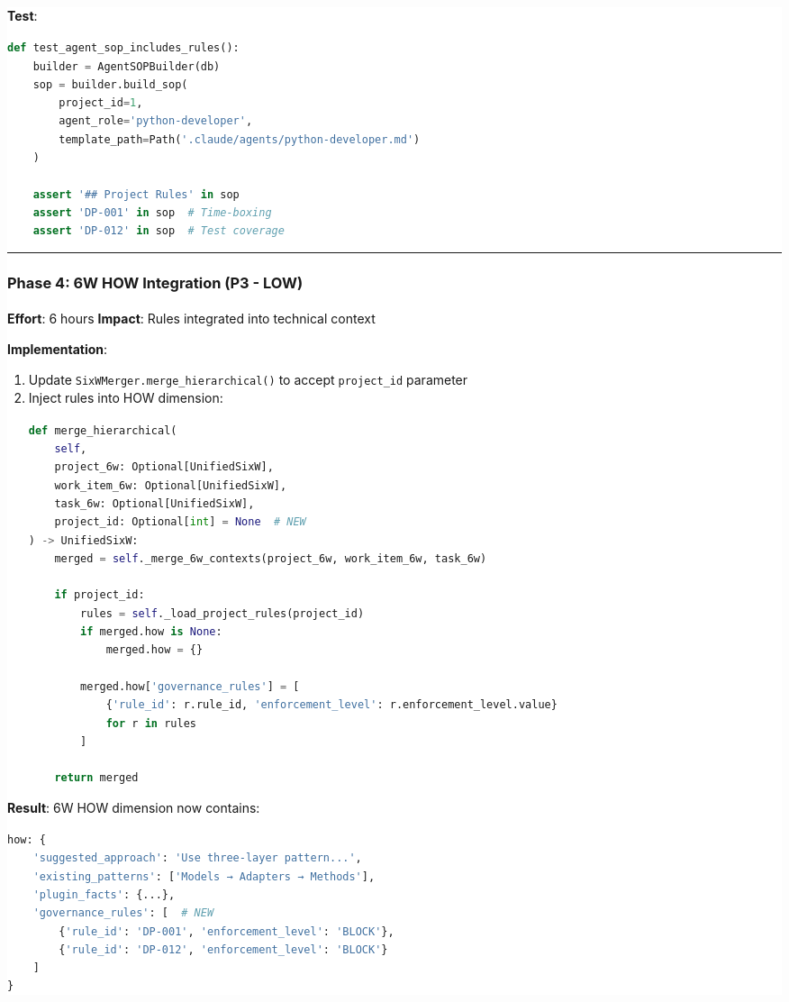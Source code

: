 **Test**:
```python
def test_agent_sop_includes_rules():
    builder = AgentSOPBuilder(db)
    sop = builder.build_sop(
        project_id=1,
        agent_role='python-developer',
        template_path=Path('.claude/agents/python-developer.md')
    )

    assert '## Project Rules' in sop
    assert 'DP-001' in sop  # Time-boxing
    assert 'DP-012' in sop  # Test coverage
```

---

### Phase 4: 6W HOW Integration (P3 - LOW)

**Effort**: 6 hours
**Impact**: Rules integrated into technical context

**Implementation**:
1. Update `SixWMerger.merge_hierarchical()` to accept `project_id` parameter
2. Inject rules into HOW dimension:
   ```python
   def merge_hierarchical(
       self,
       project_6w: Optional[UnifiedSixW],
       work_item_6w: Optional[UnifiedSixW],
       task_6w: Optional[UnifiedSixW],
       project_id: Optional[int] = None  # NEW
   ) -> UnifiedSixW:
       merged = self._merge_6w_contexts(project_6w, work_item_6w, task_6w)

       if project_id:
           rules = self._load_project_rules(project_id)
           if merged.how is None:
               merged.how = {}

           merged.how['governance_rules'] = [
               {'rule_id': r.rule_id, 'enforcement_level': r.enforcement_level.value}
               for r in rules
           ]

       return merged
   ```

**Result**: 6W HOW dimension now contains:
```python
how: {
    'suggested_approach': 'Use three-layer pattern...',
    'existing_patterns': ['Models → Adapters → Methods'],
    'plugin_facts': {...},
    'governance_rules': [  # NEW
        {'rule_id': 'DP-001', 'enforcement_level': 'BLOCK'},
        {'rule_id': 'DP-012', 'enforcement_level': 'BLOCK'}
    ]
}
```
